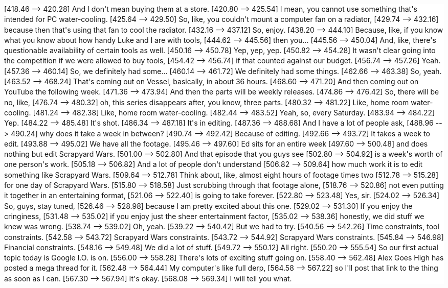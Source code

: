 [418.46 --> 420.28]  And I don't mean buying them at a store.
[420.80 --> 425.54]  I mean, you cannot use something that's intended for PC water-cooling.
[425.64 --> 429.50]  So, like, you couldn't mount a computer fan on a radiator,
[429.74 --> 432.16]  because then that's using that fan to cool the radiator.
[432.16 --> 437.12]  So, enjoy.
[438.20 --> 444.10]  Because, like, if you know what you know about how handy Luke and I are with tools,
[444.62 --> 445.56]  then you...
[445.56 --> 450.04]  And, like, there's questionable availability of certain tools as well.
[450.16 --> 450.78]  Yep, yep, yep.
[450.82 --> 454.28]  It wasn't clear going into the competition if we were allowed to buy tools,
[454.42 --> 456.74]  if that counted against our budget.
[456.74 --> 457.26]  Yeah.
[457.36 --> 460.14]  So, we definitely had some...
[460.14 --> 461.72]  We definitely had some things.
[462.66 --> 463.38]  So, yeah.
[463.52 --> 468.24]  That's coming out on Vessel, basically, in about 36 hours.
[468.60 --> 471.20]  And then coming out on YouTube the following week.
[471.36 --> 473.94]  And then the parts will be weekly releases.
[474.86 --> 476.42]  So, there will be no, like,
[476.74 --> 480.32]  oh, this series disappears after, you know, three parts.
[480.32 --> 481.22]  Like, home room water-cooling.
[481.24 --> 482.38]  Like, home room water-cooling.
[482.44 --> 483.52]  Yeah, so, every Saturday.
[483.94 --> 484.22]  Yep.
[484.22 --> 485.48]  It's shot.
[486.34 --> 487.18]  It's in editing.
[487.36 --> 488.68]  And I have a lot of people ask,
[488.96 --> 490.24]  why does it take a week in between?
[490.74 --> 492.42]  Because of editing.
[492.66 --> 493.72]  It takes a week to edit.
[493.88 --> 495.02]  We have all the footage.
[495.46 --> 497.60]  Ed sits for an entire week
[497.60 --> 500.48]  and does nothing but edit Scrapyard Wars.
[501.00 --> 502.80]  And that episode that you guys see
[502.80 --> 504.92]  is a week's worth of one person's work.
[505.18 --> 506.82]  And a lot of people don't understand
[506.82 --> 509.64]  how much work it is to edit something like Scrapyard Wars.
[509.64 --> 512.78]  Think about, like, almost eight hours of footage times two
[512.78 --> 515.28]  for one day of Scrapyard Wars.
[515.80 --> 518.58]  Just scrubbing through that footage alone,
[518.76 --> 520.86]  not even putting it together in an entertaining format,
[521.06 --> 522.40]  is going to take forever.
[522.80 --> 523.48]  Yes, sir.
[524.02 --> 526.34]  So, guys, stay tuned,
[526.46 --> 528.98]  because I am pretty excited about this one.
[529.02 --> 531.30]  If you enjoy the cringiness,
[531.48 --> 535.02]  if you enjoy just the sheer entertainment factor,
[535.02 --> 538.36]  honestly, we did stuff we knew was wrong.
[538.74 --> 539.02]  Oh, yeah.
[539.22 --> 540.42]  But we had to try.
[540.56 --> 542.26]  Time constraints, tool constraints.
[542.58 --> 543.72]  Scrapyard Wars constraints.
[543.72 --> 544.92]  Scrapyard Wars constraints.
[545.84 --> 546.98]  Financial constraints.
[548.16 --> 549.48]  We did a lot of stuff.
[549.72 --> 550.12]  All right.
[550.20 --> 555.54]  So our first actual topic today is Google I.O. is on.
[556.00 --> 558.28]  There's lots of exciting stuff going on.
[558.40 --> 562.48]  Alex Goes High has posted a mega thread for it.
[562.48 --> 564.44]  My computer's like full derp,
[564.58 --> 567.22]  so I'll post that link to the thing as soon as I can.
[567.30 --> 567.94]  It's okay.
[568.08 --> 569.34]  I will tell you what.